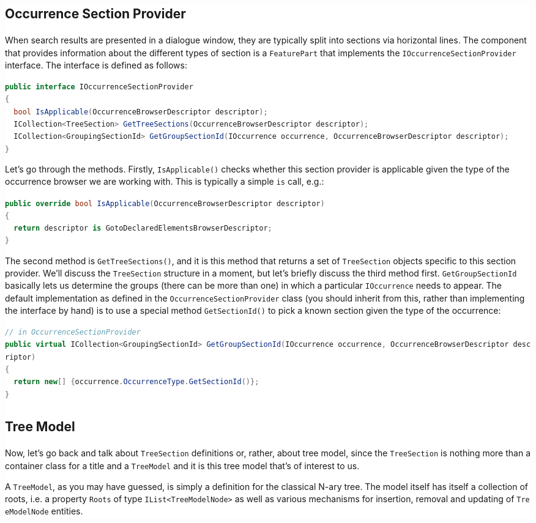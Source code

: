 ## Occurrence Section Provider

When search results are presented in a dialogue window, they are typically split into sections via horizontal lines. The component that provides information about the different types of section is a `FeaturePart` that implements the `IOccurrenceSectionProvider` interface. The interface is defined as follows:

```csharp
public interface IOccurrenceSectionProvider
{
  bool IsApplicable(OccurrenceBrowserDescriptor descriptor);
  ICollection<TreeSection> GetTreeSections(OccurrenceBrowserDescriptor descriptor);
  ICollection<GroupingSectionId> GetGroupSectionId(IOccurrence occurrence, OccurrenceBrowserDescriptor descriptor);
}
```

Let’s go through the methods. Firstly, `IsApplicable()` checks whether this section provider is applicable given the type of the occurrence browser we are working with. This is typically a simple `is` call, e.g.:

```csharp
public override bool IsApplicable(OccurrenceBrowserDescriptor descriptor)
{
  return descriptor is GotoDeclaredElementsBrowserDescriptor;
}
```

The second method is `GetTreeSections()`, and it is this method that returns a set of `TreeSection` objects specific to this section provider. We’ll discuss the `TreeSection` structure in a moment, but let’s briefly discuss the third method first. `GetGroupSectionId` basically lets us determine the groups (there can be more than one) in which a particular `IOccurrence` needs to appear. The default implementation as defined in the `OccurrenceSectionProvider` class (you should inherit from this, rather than implementing the interface by hand) is to use a special method `GetSectionId()` to pick a known section given the type of the occurrence:

```csharp
// in OccurrenceSectionProvider
public virtual ICollection<GroupingSectionId> GetGroupSectionId(IOccurrence occurrence, OccurrenceBrowserDescriptor descriptor)
{
  return new[] {occurrence.OccurrenceType.GetSectionId()};
}
```

## Tree Model

Now, let’s go back and talk about `TreeSection` definitions or, rather, about tree model, since the `TreeSection` is nothing more than a container class for a title and a `TreeModel` and it is this tree model that’s of interest to us.

A `TreeModel`, as you may have guessed, is simply a definition for the classical N-ary tree. The model itself has itself a collection of roots, i.e. a property `Roots` of type `IList<TreeModelNode>` as well as various mechanisms for insertion, removal and updating of `TreeModelNode` entities.

